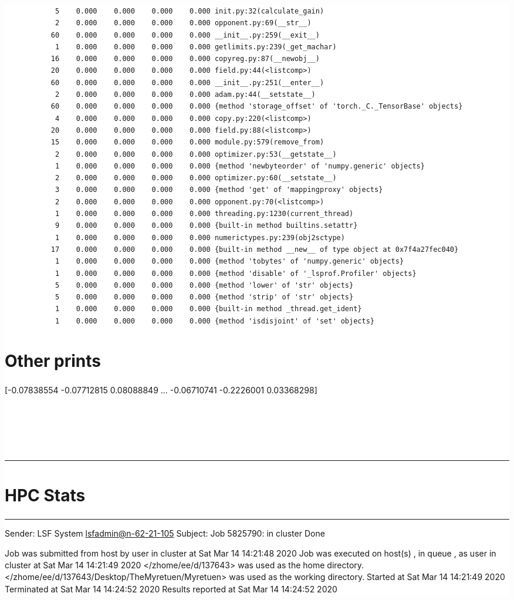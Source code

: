                 5    0.000    0.000    0.000    0.000 init.py:32(calculate_gain)
                2    0.000    0.000    0.000    0.000 opponent.py:69(__str__)
               60    0.000    0.000    0.000    0.000 __init__.py:259(__exit__)
                1    0.000    0.000    0.000    0.000 getlimits.py:239(_get_machar)
               16    0.000    0.000    0.000    0.000 copyreg.py:87(__newobj__)
               20    0.000    0.000    0.000    0.000 field.py:44(<listcomp>)
               60    0.000    0.000    0.000    0.000 __init__.py:251(__enter__)
                2    0.000    0.000    0.000    0.000 adam.py:44(__setstate__)
               60    0.000    0.000    0.000    0.000 {method 'storage_offset' of 'torch._C._TensorBase' objects}
                4    0.000    0.000    0.000    0.000 copy.py:220(<listcomp>)
               20    0.000    0.000    0.000    0.000 field.py:88(<listcomp>)
               15    0.000    0.000    0.000    0.000 module.py:579(remove_from)
                2    0.000    0.000    0.000    0.000 optimizer.py:53(__getstate__)
                1    0.000    0.000    0.000    0.000 {method 'newbyteorder' of 'numpy.generic' objects}
                2    0.000    0.000    0.000    0.000 optimizer.py:60(__setstate__)
                3    0.000    0.000    0.000    0.000 {method 'get' of 'mappingproxy' objects}
                2    0.000    0.000    0.000    0.000 opponent.py:70(<listcomp>)
                1    0.000    0.000    0.000    0.000 threading.py:1230(current_thread)
                9    0.000    0.000    0.000    0.000 {built-in method builtins.setattr}
                1    0.000    0.000    0.000    0.000 numerictypes.py:239(obj2sctype)
               17    0.000    0.000    0.000    0.000 {built-in method __new__ of type object at 0x7f4a27fec040}
                1    0.000    0.000    0.000    0.000 {method 'tobytes' of 'numpy.generic' objects}
                1    0.000    0.000    0.000    0.000 {method 'disable' of '_lsprof.Profiler' objects}
                5    0.000    0.000    0.000    0.000 {method 'lower' of 'str' objects}
                5    0.000    0.000    0.000    0.000 {method 'strip' of 'str' objects}
                1    0.000    0.000    0.000    0.000 {built-in method _thread.get_ident}
                1    0.000    0.000    0.000    0.000 {method 'isdisjoint' of 'set' objects}


# Other prints

[-0.07838554 -0.07712815  0.08088849 ... -0.06710741 -0.2226001
  0.03368298]

 <br /> 
 <br /> 
 <br /> 
 <br />

---------------------------------------------------------------------------------------------------------------------

# HPC Stats


------------------------------------------------------------
Sender: LSF System <lsfadmin@n-62-21-105>
Subject: Job 5825790: <NNAgent6Test5> in cluster <dcc> Done

Job <NNAgent6Test5> was submitted from host <n-62-27-22> by user <s183905> in cluster <dcc> at Sat Mar 14 14:21:48 2020
Job was executed on host(s) <n-62-21-105>, in queue <hpc>, as user <s183905> in cluster <dcc> at Sat Mar 14 14:21:49 2020
</zhome/ee/d/137643> was used as the home directory.
</zhome/ee/d/137643/Desktop/TheMyretuen/Myretuen> was used as the working directory.
Started at Sat Mar 14 14:21:49 2020
Terminated at Sat Mar 14 14:24:52 2020
Results reported at Sat Mar 14 14:24:52 2020

